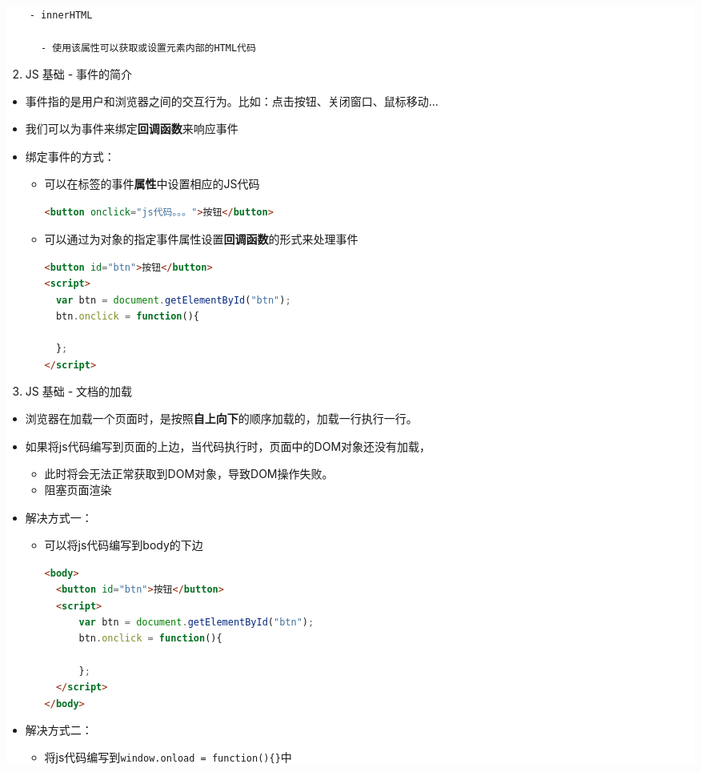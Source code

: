         - innerHTML

          - 使用该属性可以获取或设置元素内部的HTML代码

          
2. JS 基础 - 事件的简介
  - 事件指的是用户和浏览器之间的交互行为。比如：点击按钮、关闭窗口、鼠标移动...

  - 我们可以为事件来绑定**回调函数**来响应事件

  - 绑定事件的方式：

    - 可以在标签的事件**属性**中设置相应的JS代码

      ```html
      <button onclick="js代码。。。">按钮</button>
      ```

      

    - 可以通过为对象的指定事件属性设置**回调函数**的形式来处理事件

      ```html
      <button id="btn">按钮</button>
      <script>
        var btn = document.getElementById("btn");
        btn.onclick = function(){
      
        };
      </script>
      ```

    
3. JS 基础 - 文档的加载
  - 浏览器在加载一个页面时，是按照**自上向下**的顺序加载的，加载一行执行一行。

  - 如果将js代码编写到页面的上边，当代码执行时，页面中的DOM对象还没有加载，

    - 此时将会无法正常获取到DOM对象，导致DOM操作失败。
    - 阻塞页面渲染

  - 解决方式一：

    - 可以将js代码编写到body的下边

      ```html
      <body>
        <button id="btn">按钮</button>
        <script>
            var btn = document.getElementById("btn");
            btn.onclick = function(){
      
            };
        </script>
      </body>
      ```

      

  - 解决方式二：

    - 将js代码编写到```window.onload = function(){}```中

